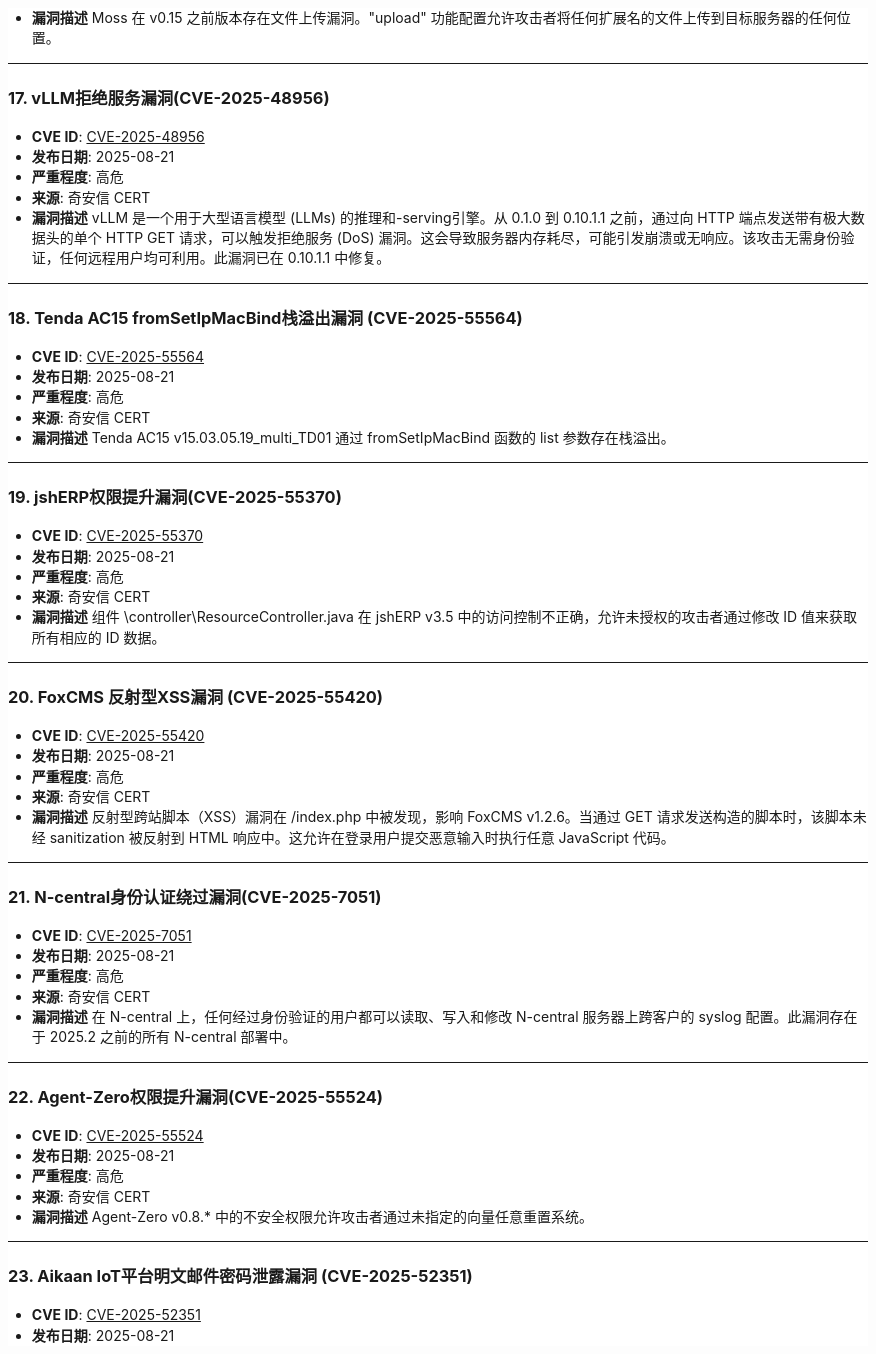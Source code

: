 - **漏洞描述**
Moss 在 v0.15 之前版本存在文件上传漏洞。"upload" 功能配置允许攻击者将任何扩展名的文件上传到目标服务器的任何位置。
---
### 17. vLLM拒绝服务漏洞(CVE-2025-48956)
- **CVE ID**: [CVE-2025-48956](https://cve.mitre.org/cgi-bin/cvename.cgi?name=CVE-2025-48956)
- **发布日期**: 2025-08-21
- **严重程度**: 高危
- **来源**: 奇安信 CERT
- **漏洞描述**
vLLM 是一个用于大型语言模型 (LLMs) 的推理和-serving引擎。从 0.1.0 到 0.10.1.1 之前，通过向 HTTP 端点发送带有极大数据头的单个 HTTP GET 请求，可以触发拒绝服务 (DoS) 漏洞。这会导致服务器内存耗尽，可能引发崩溃或无响应。该攻击无需身份验证，任何远程用户均可利用。此漏洞已在 0.10.1.1 中修复。
---
### 18. Tenda AC15 fromSetIpMacBind栈溢出漏洞 (CVE-2025-55564)
- **CVE ID**: [CVE-2025-55564](https://cve.mitre.org/cgi-bin/cvename.cgi?name=CVE-2025-55564)
- **发布日期**: 2025-08-21
- **严重程度**: 高危
- **来源**: 奇安信 CERT
- **漏洞描述**
Tenda AC15 v15.03.05.19_multi_TD01 通过 fromSetIpMacBind 函数的 list 参数存在栈溢出。
---
### 19. jshERP权限提升漏洞(CVE-2025-55370)
- **CVE ID**: [CVE-2025-55370](https://cve.mitre.org/cgi-bin/cvename.cgi?name=CVE-2025-55370)
- **发布日期**: 2025-08-21
- **严重程度**: 高危
- **来源**: 奇安信 CERT
- **漏洞描述**
组件 \controller\ResourceController.java 在 jshERP v3.5 中的访问控制不正确，允许未授权的攻击者通过修改 ID 值来获取所有相应的 ID 数据。
---
### 20. FoxCMS 反射型XSS漏洞 (CVE-2025-55420)
- **CVE ID**: [CVE-2025-55420](https://cve.mitre.org/cgi-bin/cvename.cgi?name=CVE-2025-55420)
- **发布日期**: 2025-08-21
- **严重程度**: 高危
- **来源**: 奇安信 CERT
- **漏洞描述**
反射型跨站脚本（XSS）漏洞在 /index.php 中被发现，影响 FoxCMS v1.2.6。当通过 GET 请求发送构造的脚本时，该脚本未经 sanitization 被反射到 HTML 响应中。这允许在登录用户提交恶意输入时执行任意 JavaScript 代码。
---
### 21. N-central身份认证绕过漏洞(CVE-2025-7051)
- **CVE ID**: [CVE-2025-7051](https://cve.mitre.org/cgi-bin/cvename.cgi?name=CVE-2025-7051)
- **发布日期**: 2025-08-21
- **严重程度**: 高危
- **来源**: 奇安信 CERT
- **漏洞描述**
在 N-central 上，任何经过身份验证的用户都可以读取、写入和修改 N-central 服务器上跨客户的 syslog 配置。此漏洞存在于 2025.2 之前的所有 N-central 部署中。
---
### 22. Agent-Zero权限提升漏洞(CVE-2025-55524)
- **CVE ID**: [CVE-2025-55524](https://cve.mitre.org/cgi-bin/cvename.cgi?name=CVE-2025-55524)
- **发布日期**: 2025-08-21
- **严重程度**: 高危
- **来源**: 奇安信 CERT
- **漏洞描述**
Agent-Zero v0.8.* 中的不安全权限允许攻击者通过未指定的向量任意重置系统。
---
### 23. Aikaan IoT平台明文邮件密码泄露漏洞 (CVE-2025-52351)
- **CVE ID**: [CVE-2025-52351](https://cve.mitre.org/cgi-bin/cvename.cgi?name=CVE-2025-52351)
- **发布日期**: 2025-08-21